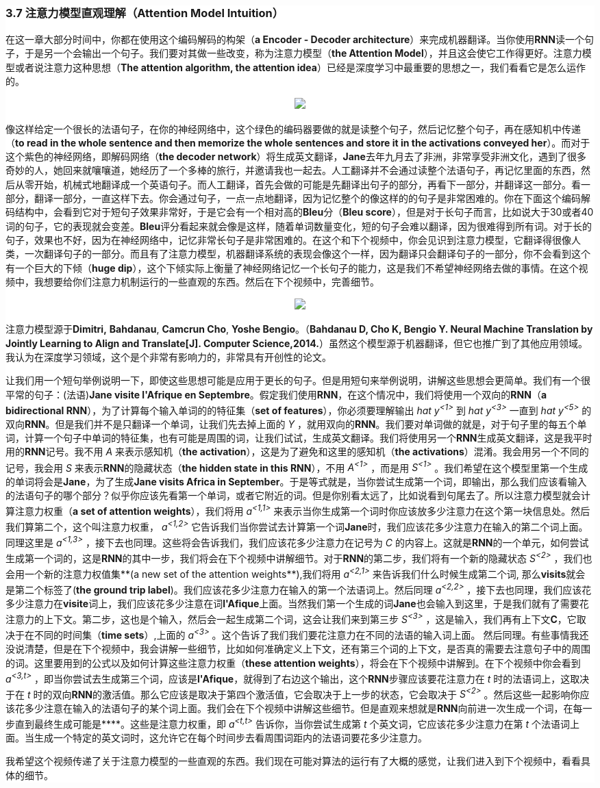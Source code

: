 
### 3.7 注意力模型直观理解（Attention Model Intuition）

在这一章大部分时间中，你都在使用这个编码解码的构架（**a Encoder - Decoder architecture**）来完成机器翻译。当你使用**RNN**读一个句子，于是另一个会输出一个句子。我们要对其做一些改变，称为注意力模型（**the Attention Model**），并且这会使它工作得更好。注意力模型或者说注意力这种思想（**The attention algorithm, the attention idea**）已经是深度学习中最重要的思想之一，我们看看它是怎么运作的。

<p align="center">
<img src="https://raw.github.com/loveunk/deeplearning_ai_books/master/images/59279ff91bb69a94280e6735eba8ab99.png" />
</p>

像这样给定一个很长的法语句子，在你的神经网络中，这个绿色的编码器要做的就是读整个句子，然后记忆整个句子，再在感知机中传递（**to read in the whole sentence and then memorize the whole sentences and store it in the activations conveyed her**）。而对于这个紫色的神经网络，即解码网络（**the decoder network**）将生成英文翻译，**Jane**去年九月去了非洲，非常享受非洲文化，遇到了很多奇妙的人，她回来就嚷嚷道，她经历了一个多棒的旅行，并邀请我也一起去。人工翻译并不会通过读整个法语句子，再记忆里面的东西，然后从零开始，机械式地翻译成一个英语句子。而人工翻译，首先会做的可能是先翻译出句子的部分，再看下一部分，并翻译这一部分。看一部分，翻译一部分，一直这样下去。你会通过句子，一点一点地翻译，因为记忆整个的像这样的的句子是非常困难的。你在下面这个编码解码结构中，会看到它对于短句子效果非常好，于是它会有一个相对高的**Bleu**分（**Bleu score**），但是对于长句子而言，比如说大于30或者40词的句子，它的表现就会变差。**Bleu**评分看起来就会像是这样，随着单词数量变化，短的句子会难以翻译，因为很难得到所有词。对于长的句子，效果也不好，因为在神经网络中，记忆非常长句子是非常困难的。在这个和下个视频中，你会见识到注意力模型，它翻译得很像人类，一次翻译句子的一部分。而且有了注意力模型，机器翻译系统的表现会像这个一样，因为翻译只会翻译句子的一部分，你不会看到这个有一个巨大的下倾（**huge dip**），这个下倾实际上衡量了神经网络记忆一个长句子的能力，这是我们不希望神经网络去做的事情。在这个视频中，我想要给你们注意力机制运行的一些直观的东西。然后在下个视频中，完善细节。

<p align="center">
<img src="https://raw.github.com/loveunk/deeplearning_ai_books/master/images/3dcdd58eaa544a09e67eb892f8c732bf.png" />
</p>

注意力模型源于**Dimitri,** **Bahdanau**, **Camcrun Cho**, **Yoshe Bengio**。（**Bahdanau D, Cho K, Bengio Y. Neural Machine Translation by Jointly Learning to Align and Translate[J]. Computer Science,2014.**）虽然这个模型源于机器翻译，但它也推广到了其他应用领域。我认为在深度学习领域，这个是个非常有影响力的，非常具有开创性的论文。

让我们用一个短句举例说明一下，即使这些思想可能是应用于更长的句子。但是用短句来举例说明，讲解这些思想会更简单。我们有一个很平常的句子：(法语)**Jane visite l'Afrique en Septembre**。假定我们使用**RNN**，在这个情况中，我们将使用一个双向的**RNN**（**a bidirectional RNN**），为了计算每个输入单词的的特征集（**set of features**），你必须要理解输出 _hat y<sup><1></sup>_ 到 _hat y<sup><3></sup>_ 一直到 _hat y<sup><5></sup>_ 的双向**RNN**。但是我们并不是只翻译一个单词，让我们先去掉上面的 _Y_ ，就用双向的**RNN**。我们要对单词做的就是，对于句子里的每五个单词，计算一个句子中单词的特征集，也有可能是周围的词，让我们试试，生成英文翻译。我们将使用另一个**RNN**生成英文翻译，这是我平时用的**RNN**记号。我不用 _A_ 来表示感知机（**the activation**），这是为了避免和这里的感知机（**the activations**）混淆。我会用另一个不同的记号，我会用 _S_ 来表示**RNN**的隐藏状态（**the hidden state in this RNN**），不用 _A<sup><1></sup>_ ，而是用 _S<sup><1></sup>_ 。我们希望在这个模型里第一个生成的单词将会是**Jane**，为了生成**Jane visits Africa in September**。于是等式就是，当你尝试生成第一个词，即输出，那么我们应该看输入的法语句子的哪个部分？似乎你应该先看第一个单词，或者它附近的词。但是你别看太远了，比如说看到句尾去了。所以注意力模型就会计算注意力权重（**a set of attention weights**），我们将用 _a<sup><1,1></sup>_ 来表示当你生成第一个词时你应该放多少注意力在这个第一块信息处。然后我们算第二个，这个叫注意力权重， _a<sup><1,2></sup>_ 它告诉我们当你尝试去计算第一个词**Jane**时，我们应该花多少注意力在输入的第二个词上面。同理这里是 _a<sup><1,3></sup>_ ，接下去也同理。这些将会告诉我们，我们应该花多少注意力在记号为 _C_ 的内容上。这就是**RNN**的一个单元，如何尝试生成第一个词的，这是**RNN**的其中一步，我们将会在下个视频中讲解细节。对于**RNN**的第二步，我们将有一个新的隐藏状态 _S<sup><2></sup>_ ，我们也会用一个新的注意力权值集**(a new set of the attention weights**),我们将用 _a<sup><2,1></sup>_ 来告诉我们什么时候生成第二个词, 那么**visits**就会是第二个标签了(**the ground trip label**)。我们应该花多少注意力在输入的第一个法语词上。然后同理 _a<sup><2,2></sup>_ ，接下去也同理，我们应该花多少注意力在**visite**词上，我们应该花多少注意在词**l'Afique**上面。当然我们第一个生成的词**Jane**也会输入到这里，于是我们就有了需要花注意力的上下文。第二步，这也是个输入，然后会一起生成第二个词，这会让我们来到第三步 _S<sup><3></sup>_ ，这是输入，我们再有上下文**C**，它取决于在不同的时间集（**time sets**）,上面的 _a<sup><3></sup>_ 。这个告诉了我们我们要花注意力在不同的法语的输入词上面。
然后同理。有些事情我还没说清楚，但是在下个视频中，我会讲解一些细节，比如如何准确定义上下文，还有第三个词的上下文，是否真的需要去注意句子中的周围的词。这里要用到的公式以及如何计算这些注意力权重（**these attention weights**），将会在下个视频中讲解到。在下个视频中你会看到 _a<sup><3,t></sup>_ ，即当你尝试去生成第三个词，应该是**l'Afique**，就得到了右边这个输出，这个**RNN**步骤应该要花注意力在 _t_ 时的法语词上，这取决于在 _t_ 时的双向**RNN**的激活值。那么它应该是取决于第四个激活值，它会取决于上一步的状态，它会取决于 _S<sup><2></sup>_ 。然后这些一起影响你应该花多少注意在输入的法语句子的某个词上面。我们会在下个视频中讲解这些细节。但是直观来想就是**RNN**向前进一次生成一个词，在每一步直到最终生成可能是**<EOS>**。这些是注意力权重，即 _a<sup><t,t></sup>_ 告诉你，当你尝试生成第 _t_ 个英文词，它应该花多少注意力在第 _t_ 个法语词上面。当生成一个特定的英文词时，这允许它在每个时间步去看周围词距内的法语词要花多少注意力。

我希望这个视频传递了关于注意力模型的一些直观的东西。我们现在可能对算法的运行有了大概的感觉，让我们进入到下个视频中，看看具体的细节。
